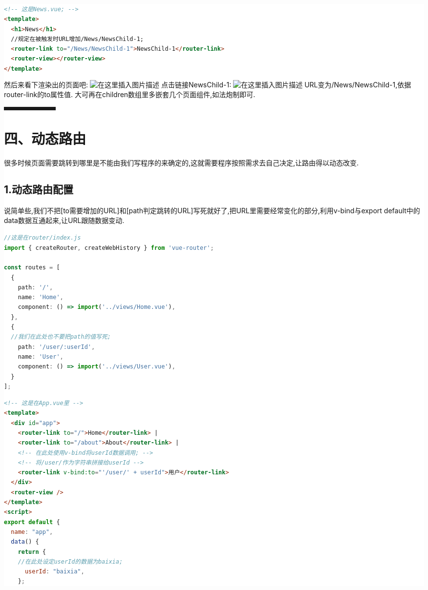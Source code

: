 ```html
<!-- 这是News.vue; -->
<template>
  <h1>News</h1>
  //规定在被触发时URL增加/News/NewsChild-1;
  <router-link to="/News/NewsChild-1">NewsChild-1</router-link>
  <router-view></router-view>
</template>
```
然后来看下渲染出的页面吧:
![在这里插入图片描述](https://img-blog.csdnimg.cn/20210619191138322.jpg?x-oss-process=image/watermark,type_ZmFuZ3poZW5naGVpdGk,shadow_10,text_aHR0cHM6Ly9ibG9nLmNzZG4ubmV0L3FxXzUyNjk3OTk0,size_16,color_FFFFFF,t_70#pic_center)
点击链接NewsChild-1:
![在这里插入图片描述](https://img-blog.csdnimg.cn/20210619191231645.jpg?x-oss-process=image/watermark,type_ZmFuZ3poZW5naGVpdGk,shadow_10,text_aHR0cHM6Ly9ibG9nLmNzZG4ubmV0L3FxXzUyNjk3OTk0,size_16,color_FFFFFF,t_70#pic_center)
URL变为/News/NewsChild-1,依据router-link的to属性值.
大可再在children数组里多嵌套几个页面组件,如法炮制即可.
<hr style=" border:solid; width:100px; height:1px;" color=#000000 size=1">

#  四、动态路由
很多时候页面需要跳转到哪里是不能由我们写程序的来确定的,这就需要程序按照需求去自己决定,让路由得以动态改变.
## 1.动态路由配置
说简单些,我们不把[to需要增加的URL]和[path判定跳转的URL]写死就好了,把URL里需要经常变化的部分,利用v-bind与export default中的data数据互通起来,让URL跟随数据变动.

```typescript
//这是在router/index.js
import { createRouter, createWebHistory } from 'vue-router';

const routes = [
  {
    path: '/',
    name: 'Home',
    component: () => import('../views/Home.vue'),
  },
  {
  //我们在此处也不要把path的值写死;
    path: '/user/:userId',
    name: 'User',
    component: () => import('../views/User.vue'),
  }
];
```

```html
<!-- 这是在App.vue里 -->
<template>
  <div id="app">
    <router-link to="/">Home</router-link> |
    <router-link to="/about">About</router-link> |
    <!-- 在此处使用v-bind将userId数据调用; -->
    <!-- 将/user/作为字符串拼接给userId -->
    <router-link v-bind:to="'/user/' + userId">用户</router-link>
  </div>
  <router-view />
</template>
<script>
export default {
  name: "app",
  data() {
    return {
    //在此处设定userId的数据为baixia;
      userId: "baixia",
    };
```